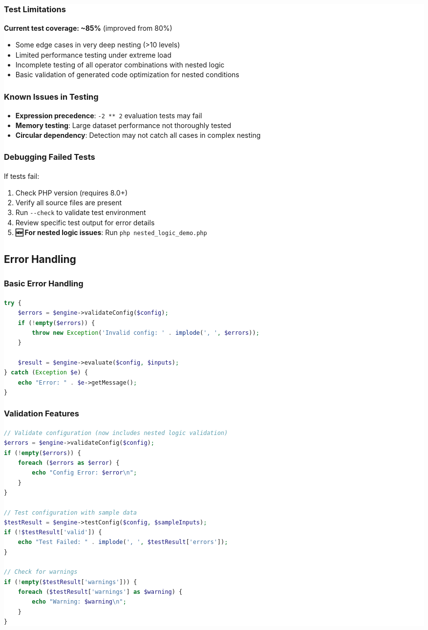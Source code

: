 ### Test Limitations

**Current test coverage: ~85%** (improved from 80%)
- Some edge cases in very deep nesting (>10 levels)
- Limited performance testing under extreme load
- Incomplete testing of all operator combinations with nested logic
- Basic validation of generated code optimization for nested conditions

### Known Issues in Testing

- **Expression precedence**: `-2 ** 2` evaluation tests may fail
- **Memory testing**: Large dataset performance not thoroughly tested
- **Circular dependency**: Detection may not catch all cases in complex nesting

### Debugging Failed Tests

If tests fail:
1. Check PHP version (requires 8.0+)
2. Verify all source files are present
3. Run `--check` to validate test environment
4. Review specific test output for error details
5. **🆕 For nested logic issues**: Run `php nested_logic_demo.php`

## Error Handling

### Basic Error Handling
```php
try {
    $errors = $engine->validateConfig($config);
    if (!empty($errors)) {
        throw new Exception('Invalid config: ' . implode(', ', $errors));
    }
    
    $result = $engine->evaluate($config, $inputs);
} catch (Exception $e) {
    echo "Error: " . $e->getMessage();
}
```

### Validation Features
```php
// Validate configuration (now includes nested logic validation)
$errors = $engine->validateConfig($config);
if (!empty($errors)) {
    foreach ($errors as $error) {
        echo "Config Error: $error\n";
    }
}

// Test configuration with sample data
$testResult = $engine->testConfig($config, $sampleInputs);
if (!$testResult['valid']) {
    echo "Test Failed: " . implode(', ', $testResult['errors']);
}

// Check for warnings
if (!empty($testResult['warnings'])) {
    foreach ($testResult['warnings'] as $warning) {
        echo "Warning: $warning\n";
    }
}
```
